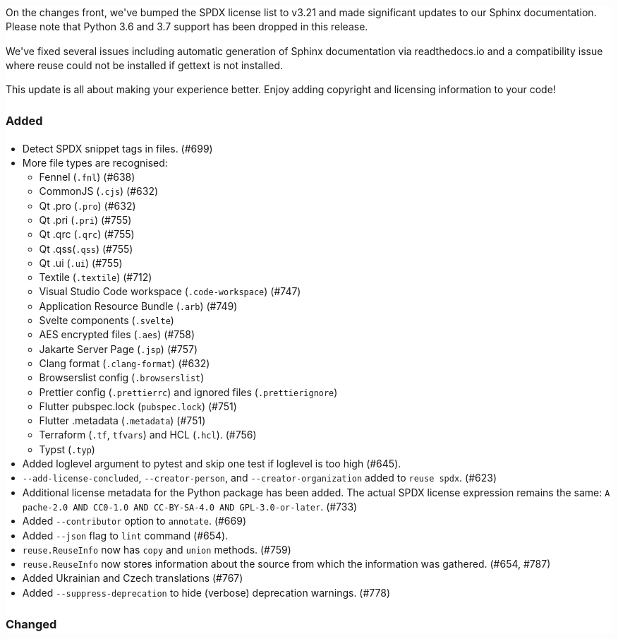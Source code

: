 On the changes front, we've bumped the SPDX license list to v3.21 and made
significant updates to our Sphinx documentation. Please note that Python 3.6 and
3.7 support has been dropped in this release.

We've fixed several issues including automatic generation of Sphinx
documentation via readthedocs.io and a compatibility issue where reuse could not
be installed if gettext is not installed.

This update is all about making your experience better. Enjoy adding copyright
and licensing information to your code!

### Added

- Detect SPDX snippet tags in files. (#699)
- More file types are recognised:
  - Fennel (`.fnl`) (#638)
  - CommonJS (`.cjs`) (#632)
  - Qt .pro (`.pro`) (#632)
  - Qt .pri (`.pri`) (#755)
  - Qt .qrc (`.qrc`) (#755)
  - Qt .qss(`.qss`) (#755)
  - Qt .ui (`.ui`) (#755)
  - Textile (`.textile`) (#712)
  - Visual Studio Code workspace (`.code-workspace`) (#747)
  - Application Resource Bundle (`.arb`) (#749)
  - Svelte components (`.svelte`)
  - AES encrypted files (`.aes`) (#758)
  - Jakarte Server Page (`.jsp`) (#757)
  - Clang format (`.clang-format`) (#632)
  - Browserslist config (`.browserslist`)
  - Prettier config (`.prettierrc`) and ignored files (`.prettierignore`)
  - Flutter pubspec.lock (`pubspec.lock`) (#751)
  - Flutter .metadata (`.metadata`) (#751)
  - Terraform (`.tf`, `tfvars`) and HCL (`.hcl`). (#756)
  - Typst (`.typ`)
- Added loglevel argument to pytest and skip one test if loglevel is too high
  (#645).
- `--add-license-concluded`, `--creator-person`, and `--creator-organization`
  added to `reuse spdx`. (#623)
- Additional license metadata for the Python package has been added. The actual
  SPDX license expression remains the same:
  `Apache-2.0 AND CC0-1.0 AND CC-BY-SA-4.0 AND GPL-3.0-or-later`. (#733)
- Added `--contributor` option to `annotate`. (#669)
- Added `--json` flag to `lint` command (#654).
- `reuse.ReuseInfo` now has `copy` and `union` methods. (#759)
- `reuse.ReuseInfo` now stores information about the source from which the
  information was gathered. (#654, #787)
- Added Ukrainian and Czech translations (#767)
- Added `--suppress-deprecation` to hide (verbose) deprecation warnings. (#778)

### Changed
